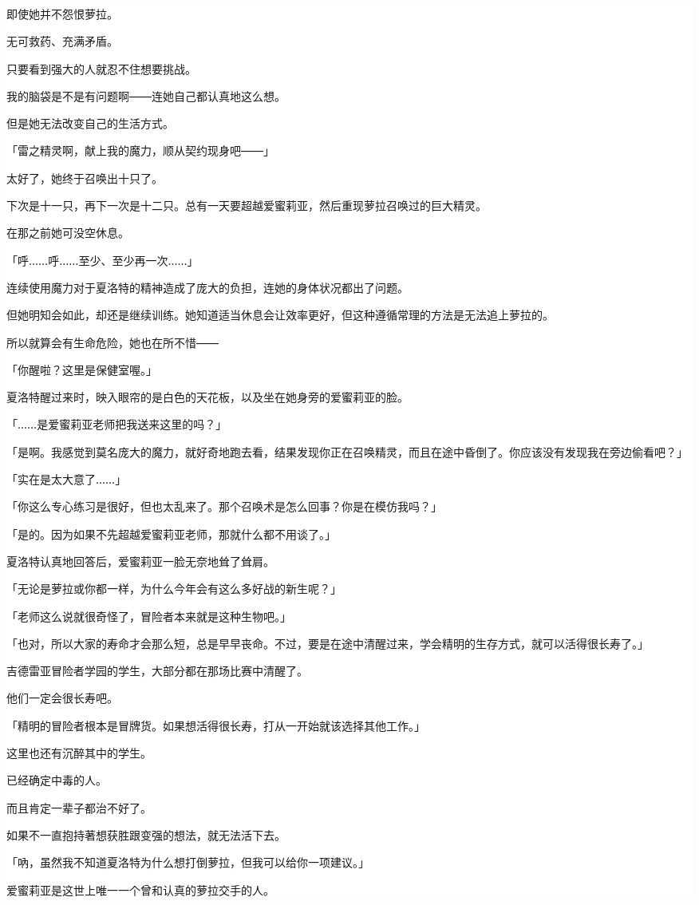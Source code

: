 即使她并不怨恨萝拉。

无可救药、充满矛盾。

只要看到强大的人就忍不住想要挑战。

我的脑袋是不是有问题啊——连她自己都认真地这么想。

但是她无法改变自己的生活方式。

「雷之精灵啊，献上我的魔力，顺从契约现身吧——」

太好了，她终于召唤出十只了。

下次是十一只，再下一次是十二只。总有一天要超越爱蜜莉亚，然后重现萝拉召唤过的巨大精灵。

在那之前她可没空休息。

「呼……呼……至少、至少再一次……」

连续使用魔力对于夏洛特的精神造成了庞大的负担，连她的身体状况都出了问题。

但她明知会如此，却还是继续训练。她知道适当休息会让效率更好，但这种遵循常理的方法是无法追上萝拉的。

所以就算会有生命危险，她也在所不惜——

「你醒啦？这里是保健室喔。」

夏洛特醒过来时，映入眼帘的是白色的天花板，以及坐在她身旁的爱蜜莉亚的脸。

「……是爱蜜莉亚老师把我送来这里的吗？」

「是啊。我感觉到莫名庞大的魔力，就好奇地跑去看，结果发现你正在召唤精灵，而且在途中昏倒了。你应该没有发现我在旁边偷看吧？」

「实在是太大意了……」

「你这么专心练习是很好，但也太乱来了。那个召唤术是怎么回事？你是在模仿我吗？」

「是的。因为如果不先超越爱蜜莉亚老师，那就什么都不用谈了。」

夏洛特认真地回答后，爱蜜莉亚一脸无奈地耸了耸肩。

「无论是萝拉或你都一样，为什么今年会有这么多好战的新生呢？」

「老师这么说就很奇怪了，冒险者本来就是这种生物吧。」

「也对，所以大家的寿命才会那么短，总是早早丧命。不过，要是在途中清醒过来，学会精明的生存方式，就可以活得很长寿了。」

吉德雷亚冒险者学园的学生，大部分都在那场比赛中清醒了。

他们一定会很长寿吧。

「精明的冒险者根本是冒牌货。如果想活得很长寿，打从一开始就该选择其他工作。」

这里也还有沉醉其中的学生。

已经确定中毒的人。

而且肯定一辈子都治不好了。

如果不一直抱持著想获胜跟变强的想法，就无法活下去。

「吶，虽然我不知道夏洛特为什么想打倒萝拉，但我可以给你一项建议。」

爱蜜莉亚是这世上唯一一个曾和认真的萝拉交手的人。
